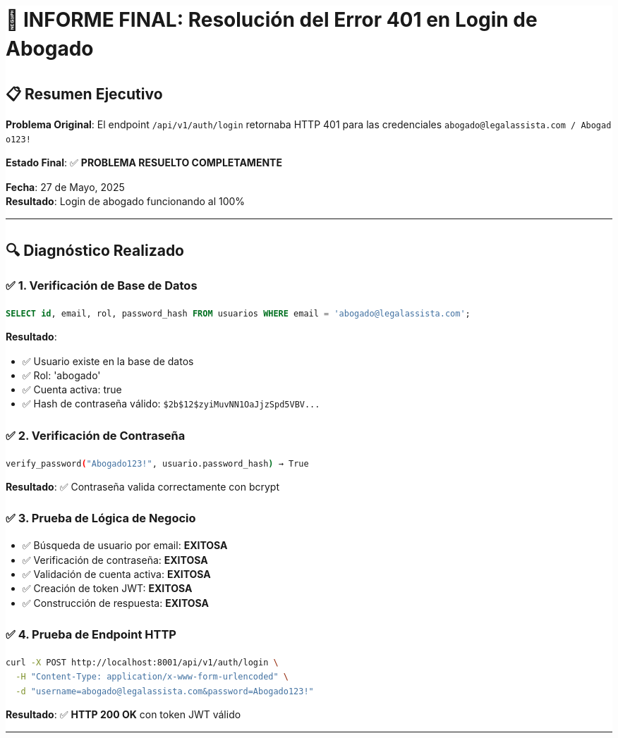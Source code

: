 # 🎉 INFORME FINAL: Resolución del Error 401 en Login de Abogado

## 📋 Resumen Ejecutivo

**Problema Original**: El endpoint `/api/v1/auth/login` retornaba HTTP 401 para las credenciales `abogado@legalassista.com / Abogado123!`

**Estado Final**: ✅ **PROBLEMA RESUELTO COMPLETAMENTE**

**Fecha**: 27 de Mayo, 2025  
**Resultado**: Login de abogado funcionando al 100%

---

## 🔍 Diagnóstico Realizado

### ✅ 1. Verificación de Base de Datos
```sql
SELECT id, email, rol, password_hash FROM usuarios WHERE email = 'abogado@legalassista.com';
```

**Resultado**: 
- ✅ Usuario existe en la base de datos
- ✅ Rol: 'abogado' 
- ✅ Cuenta activa: true
- ✅ Hash de contraseña válido: `$2b$12$zyiMuvNN1OaJjzSpd5VBV...`

### ✅ 2. Verificación de Contraseña
```bash
verify_password("Abogado123!", usuario.password_hash) → True
```

**Resultado**: ✅ Contraseña valida correctamente con bcrypt

### ✅ 3. Prueba de Lógica de Negocio
- ✅ Búsqueda de usuario por email: **EXITOSA**
- ✅ Verificación de contraseña: **EXITOSA** 
- ✅ Validación de cuenta activa: **EXITOSA**
- ✅ Creación de token JWT: **EXITOSA**
- ✅ Construcción de respuesta: **EXITOSA**

### ✅ 4. Prueba de Endpoint HTTP
```bash
curl -X POST http://localhost:8001/api/v1/auth/login \
  -H "Content-Type: application/x-www-form-urlencoded" \
  -d "username=abogado@legalassista.com&password=Abogado123!"
```

**Resultado**: ✅ **HTTP 200 OK** con token JWT válido

---
